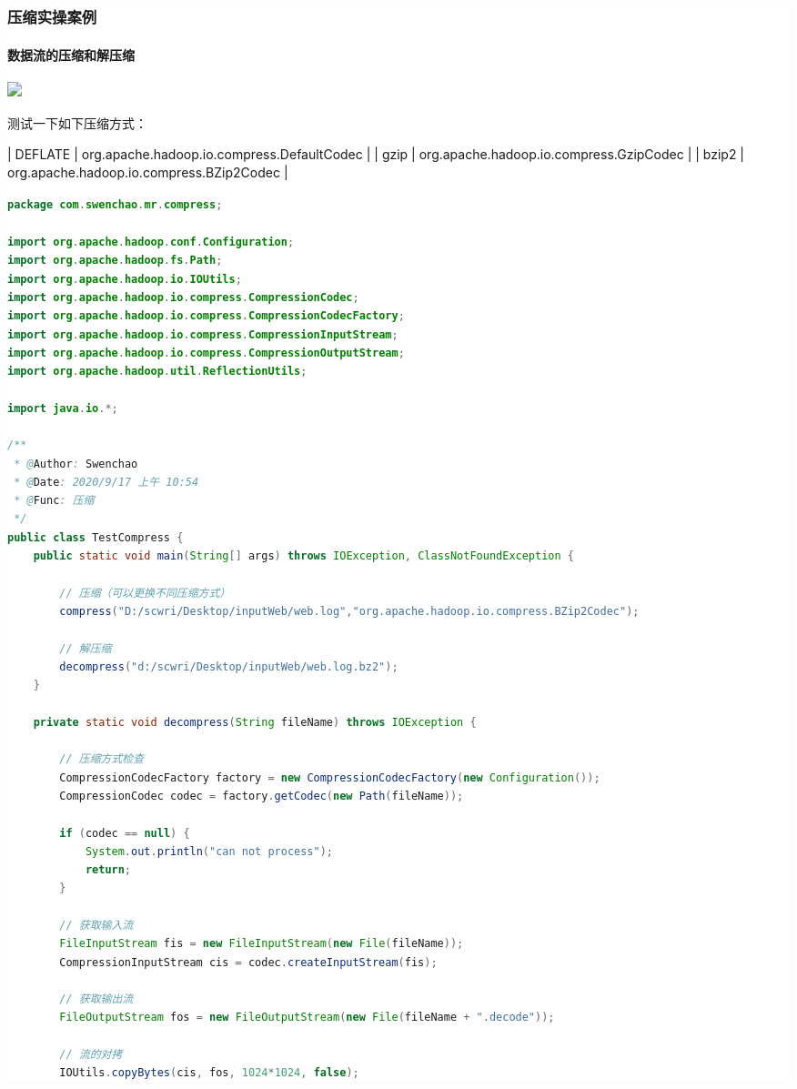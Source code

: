 ### 压缩实操案例

#### 数据流的压缩和解压缩

![](65.png)

测试一下如下压缩方式：

| DEFLATE | org.apache.hadoop.io.compress.DefaultCodec |
| gzip | org.apache.hadoop.io.compress.GzipCodec |
| bzip2 | org.apache.hadoop.io.compress.BZip2Codec |

```java
package com.swenchao.mr.compress;

import org.apache.hadoop.conf.Configuration;
import org.apache.hadoop.fs.Path;
import org.apache.hadoop.io.IOUtils;
import org.apache.hadoop.io.compress.CompressionCodec;
import org.apache.hadoop.io.compress.CompressionCodecFactory;
import org.apache.hadoop.io.compress.CompressionInputStream;
import org.apache.hadoop.io.compress.CompressionOutputStream;
import org.apache.hadoop.util.ReflectionUtils;

import java.io.*;

/**
 * @Author: Swenchao
 * @Date: 2020/9/17 上午 10:54
 * @Func: 压缩
 */
public class TestCompress {
    public static void main(String[] args) throws IOException, ClassNotFoundException {

        // 压缩（可以更换不同压缩方式）
        compress("D:/scwri/Desktop/inputWeb/web.log","org.apache.hadoop.io.compress.BZip2Codec");

        // 解压缩
        decompress("d:/scwri/Desktop/inputWeb/web.log.bz2");
    }

    private static void decompress(String fileName) throws IOException {

        // 压缩方式检查
        CompressionCodecFactory factory = new CompressionCodecFactory(new Configuration());
        CompressionCodec codec = factory.getCodec(new Path(fileName));

        if (codec == null) {
            System.out.println("can not process");
            return;
        }

        // 获取输入流
        FileInputStream fis = new FileInputStream(new File(fileName));
        CompressionInputStream cis = codec.createInputStream(fis);

        // 获取输出流
        FileOutputStream fos = new FileOutputStream(new File(fileName + ".decode"));

        // 流的对拷
        IOUtils.copyBytes(cis, fos, 1024*1024, false);

```